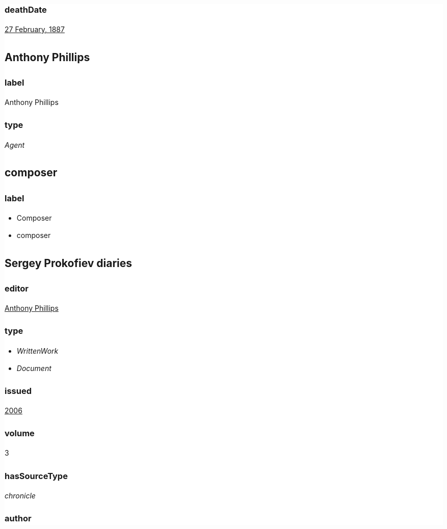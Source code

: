 ### deathDate


[27 February, 1887](#27-February-1887)

## Anthony Phillips

### label


Anthony Phillips

### type


*Agent*

## composer

### label

 - Composer

 - composer

## Sergey Prokofiev diaries

### editor


[Anthony Phillips](#Anthony-Phillips)

### type

 - *WrittenWork*

 - *Document*

### issued


[2006](#2006)

### volume


3

### hasSourceType


*chronicle*

### author
